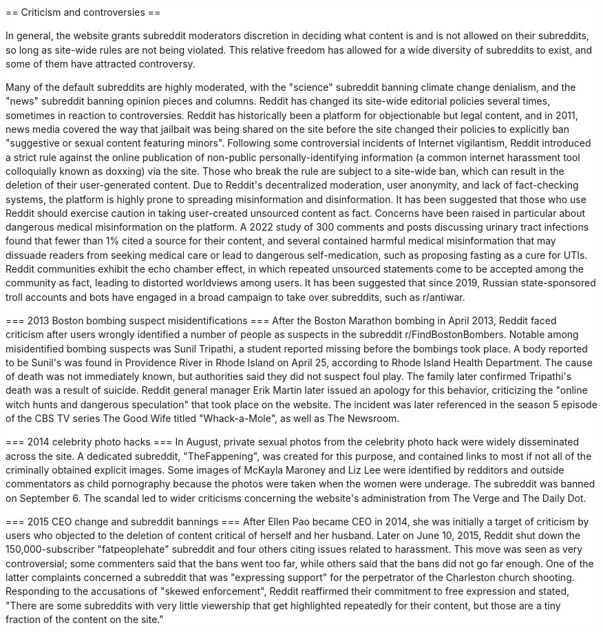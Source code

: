 
== Criticism and controversies ==

In general, the website grants subreddit moderators discretion in deciding what content is and is not allowed on their subreddits, so long as site-wide rules are not being violated. This relative freedom has allowed for a wide diversity of subreddits to exist, and some of them have attracted controversy.

Many of the default subreddits are highly moderated, with the "science" subreddit banning climate change denialism, and the "news" subreddit banning opinion pieces and columns. Reddit has changed its site-wide editorial policies several times, sometimes in reaction to controversies. Reddit has historically been a platform for objectionable but legal content, and in 2011, news media covered the way that jailbait was being shared on the site before the site changed their policies to explicitly ban "suggestive or sexual content featuring minors". Following some controversial incidents of Internet vigilantism, Reddit introduced a strict rule against the online publication of non-public personally-identifying information (a common internet harassment tool colloquially known as doxxing) via the site. Those who break the rule are subject to a site-wide ban, which can result in the deletion of their user-generated content.
Due to Reddit's decentralized moderation, user anonymity, and lack of fact-checking systems, the platform is highly prone to spreading misinformation and disinformation. It has been suggested that those who use Reddit should exercise caution in taking user-created unsourced content as fact. Concerns have been raised in particular about dangerous medical misinformation on the platform. A 2022 study of 300 comments and posts discussing urinary tract infections found that fewer than 1% cited a source for their content, and several contained harmful medical misinformation that may dissuade readers from seeking medical care or lead to dangerous self-medication, such as proposing fasting as a cure for UTIs.
Reddit communities exhibit the echo chamber effect, in which repeated unsourced statements come to be accepted among the community as fact, leading to distorted worldviews among users. It has been suggested that since 2019, Russian state-sponsored troll accounts and bots have engaged in a broad campaign to take over subreddits, such as r/antiwar.


=== 2013 Boston bombing suspect misidentifications ===
After the Boston Marathon bombing in April 2013, Reddit faced criticism after users wrongly identified a number of people as suspects in the subreddit r/FindBostonBombers. Notable among misidentified bombing suspects was Sunil Tripathi, a student reported missing before the bombings took place. A body reported to be Sunil's was found in Providence River in Rhode Island on April 25, according to Rhode Island Health Department. The cause of death was not immediately known, but authorities said they did not suspect foul play. The family later confirmed Tripathi's death was a result of suicide. Reddit general manager Erik Martin later issued an apology for this behavior, criticizing the "online witch hunts and dangerous speculation" that took place on the website. The incident was later referenced in the season 5 episode of the CBS TV series The Good Wife titled "Whack-a-Mole", as well as The Newsroom.


=== 2014 celebrity photo hacks ===
In August, private sexual photos from the celebrity photo hack were widely disseminated across the site. A dedicated subreddit, "TheFappening", was created for this purpose, and contained links to most if not all of the criminally obtained explicit images. Some images of McKayla Maroney and Liz Lee were identified by redditors and outside commentators as child pornography because the photos were taken when the women were underage. The subreddit was banned on September 6. The scandal led to wider criticisms concerning the website's administration from The Verge and The Daily Dot.


=== 2015 CEO change and subreddit bannings ===
After Ellen Pao became CEO in 2014, she was initially a target of criticism by users who objected to the deletion of content critical of herself and her husband. Later on June 10, 2015, Reddit shut down the 150,000-subscriber "fatpeoplehate" subreddit and four others citing issues related to harassment. This move was seen as very controversial; some commenters said that the bans went too far, while others said that the bans did not go far enough. One of the latter complaints concerned a subreddit that was "expressing support" for the perpetrator of the Charleston church shooting. Responding to the accusations of "skewed enforcement", Reddit reaffirmed their commitment to free expression and stated, "There are some subreddits with very little viewership that get highlighted repeatedly for their content, but those are a tiny fraction of the content on the site."